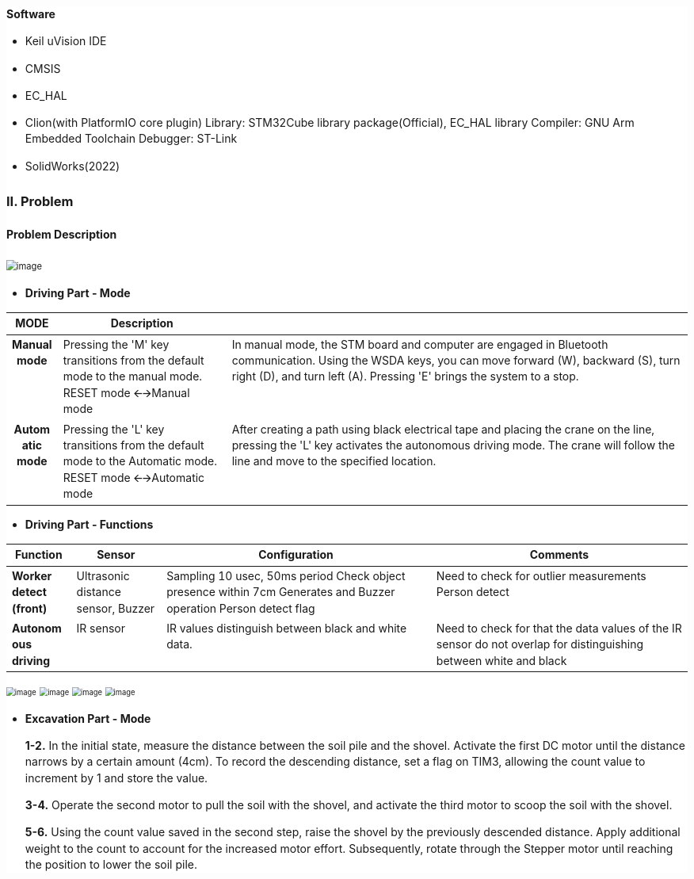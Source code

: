 **Software**

- Keil uVision IDE

- CMSIS

- EC_HAL

- Clion(with PlatformIO core plugin)
  Library: STM32Cube library package(Official), EC_HAL library
  Compiler: GNU Arm Embedded Toolchain
  Debugger: ST-Link
- SolidWorks(2022)

### II. Problem

#### Problem Description

<img src="https://github.com/AnGyeonheal/Embedded_Control_GH/assets/118132313/67678459-81d7-41d9-b64a-19bf19021f0b" alt="image" style="zoom:80%;" />

- **Driving Part - Mode**

|      **MODE**      | **Description**                                              |                                                              |
| :----------------: | ------------------------------------------------------------ | ------------------------------------------------------------ |
|  **Manual mode**   | Pressing the 'M' key transitions from the default mode to the manual mode.<br />RESET mode 🡨🡪Manual mode | In manual mode, the STM board and computer are engaged in Bluetooth communication. Using the WSDA keys, you can move forward (W), backward (S), turn right (D), and turn left (A). Pressing 'E' brings the system to a stop. |
| **Automatic mode** | Pressing the 'L' key transitions from the default mode to the Automatic mode.<br />RESET mode 🡨🡪Automatic mode | After creating a path using black electrical tape and placing the crane on the line, pressing the 'L' key activates the autonomous driving mode. The crane will follow the line and move to the specified location. |

- **Driving Part - Functions**

| **Function**              | **Sensor**                         | **Configuration**                                            | **Comments**                                                 |
| ------------------------- | ---------------------------------- | ------------------------------------------------------------ | ------------------------------------------------------------ |
| **Worker detect (front)** | Ultrasonic distance sensor, Buzzer | Sampling 10 usec, 50ms period Check object presence within 7cm Generates and Buzzer operation Person detect flag | Need to check for outlier measurements Person detect         |
| **Autonomous driving**    | IR sensor                          | IR values distinguish between black and white data.          | Need to check for that the data values of the IR sensor do not overlap for distinguishing between white and black |



<img src="https://github.com/AnGyeonheal/Embedded_Control_GH/assets/118132313/f49e31a9-d4c5-47c6-a68d-b8b635f21ede" alt="image" style="zoom: 67%;" />

<img src="https://github.com/AnGyeonheal/Embedded_Control_GH/assets/118132313/f18e652a-845a-4edb-97fa-8e82a5124b3a" alt="image" style="zoom:67%;" />

<img src="https://github.com/AnGyeonheal/Embedded_Control_GH/assets/118132313/b9e034c1-13cc-42b5-b688-e0bd356f4e17" alt="image" style="zoom:67%;" />

<img src="https://github.com/AnGyeonheal/Embedded_Control_GH/assets/118132313/c94b25c8-7522-42ab-8b0d-8a5c3dc8d138" alt="image" style="zoom:67%;" />

- **Excavation Part - Mode**

  **1-2.** In the initial state, measure the distance between the soil pile and the shovel. Activate the first DC motor until the distance narrows by a certain amount (4cm). To record the descending distance, set a flag on TIM3, allowing the count value to increment by 1 and store the value.

  **3-4.** Operate the second motor to pull the soil with the shovel, and activate the third motor to scoop the soil with the shovel.

  **5-6.** Using the count value saved in the second step, raise the shovel by the previously descended distance. Apply additional weight to the count to account for the increased motor effort. Subsequently, rotate through the Stepper motor until reaching the position to lower the soil pile.
